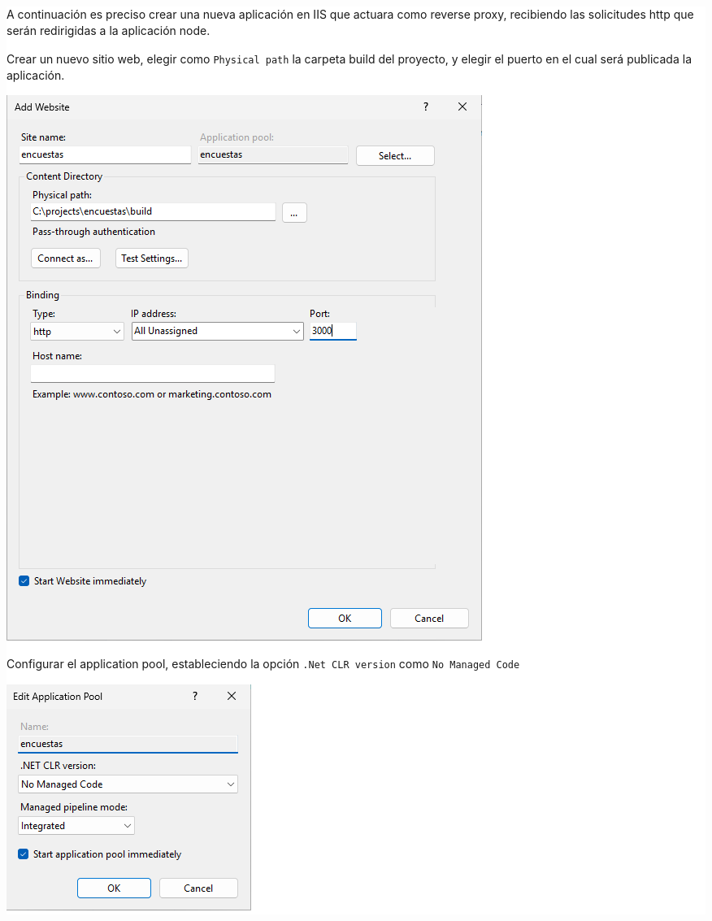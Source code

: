 A continuación es preciso crear una nueva aplicación en IIS que actuara como reverse proxy, recibiendo las solicitudes http que serán redirigidas a la aplicación node.

Crear un nuevo sitio web, elegir como `Physical path` la carpeta build del proyecto, y elegir el puerto en el cual será publicada la aplicación.

![](img/iis-create-site.png)

Configurar el application pool, estableciendo la opción `.Net CLR version` como `No Managed Code`

![](img/iis-application-pool.png)
